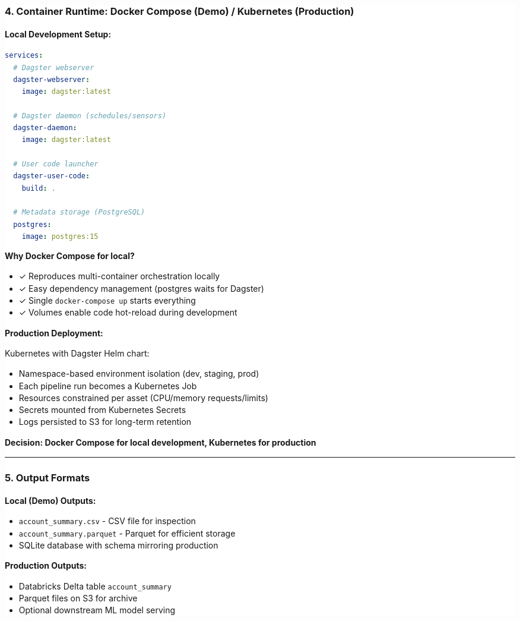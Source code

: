 ### 4. Container Runtime: Docker Compose (Demo) / Kubernetes (Production)

**Local Development Setup:**

```yaml
services:
  # Dagster webserver
  dagster-webserver:
    image: dagster:latest
    
  # Dagster daemon (schedules/sensors)
  dagster-daemon:
    image: dagster:latest
    
  # User code launcher
  dagster-user-code:
    build: .
    
  # Metadata storage (PostgreSQL)
  postgres:
    image: postgres:15
```

**Why Docker Compose for local?**
- ✓ Reproduces multi-container orchestration locally
- ✓ Easy dependency management (postgres waits for Dagster)
- ✓ Single `docker-compose up` starts everything
- ✓ Volumes enable code hot-reload during development

**Production Deployment:**

Kubernetes with Dagster Helm chart:
- Namespace-based environment isolation (dev, staging, prod)
- Each pipeline run becomes a Kubernetes Job
- Resources constrained per asset (CPU/memory requests/limits)
- Secrets mounted from Kubernetes Secrets
- Logs persisted to S3 for long-term retention

**Decision: Docker Compose for local development, Kubernetes for production**

---

### 5. Output Formats

**Local (Demo) Outputs:**
- `account_summary.csv` - CSV file for inspection
- `account_summary.parquet` - Parquet for efficient storage
- SQLite database with schema mirroring production

**Production Outputs:**
- Databricks Delta table `account_summary`
- Parquet files on S3 for archive
- Optional downstream ML model serving
